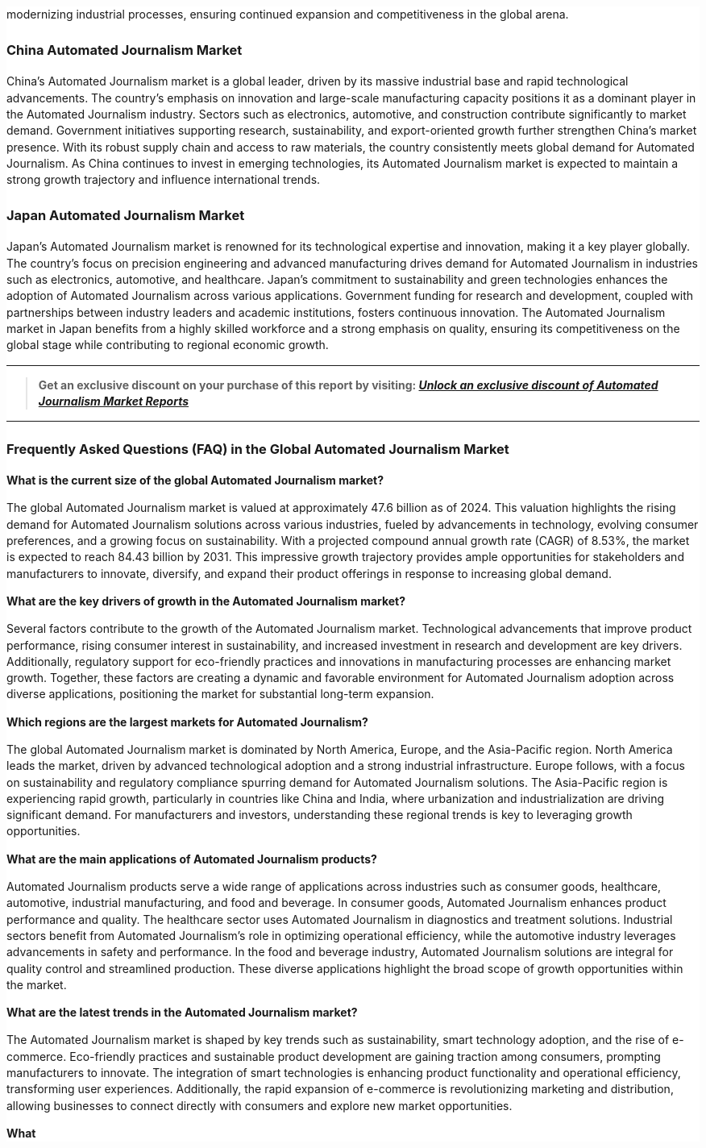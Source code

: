modernizing industrial processes, ensuring continued expansion and competitiveness in the global arena.</p><h3>China Automated Journalism Market</h3><p>China&rsquo;s Automated Journalism market is a global leader, driven by its massive industrial base and rapid technological advancements. The country&rsquo;s emphasis on innovation and large-scale manufacturing capacity positions it as a dominant player in the Automated Journalism industry. Sectors such as electronics, automotive, and construction contribute significantly to market demand. Government initiatives supporting research, sustainability, and export-oriented growth further strengthen China&rsquo;s market presence. With its robust supply chain and access to raw materials, the country consistently meets global demand for Automated Journalism. As China continues to invest in emerging technologies, its Automated Journalism market is expected to maintain a strong growth trajectory and influence international trends.</p><h3>Japan Automated Journalism Market</h3><p>Japan&rsquo;s Automated Journalism market is renowned for its technological expertise and innovation, making it a key player globally. The country&rsquo;s focus on precision engineering and advanced manufacturing drives demand for Automated Journalism in industries such as electronics, automotive, and healthcare. Japan&rsquo;s commitment to sustainability and green technologies enhances the adoption of Automated Journalism across various applications. Government funding for research and development, coupled with partnerships between industry leaders and academic institutions, fosters continuous innovation. The Automated Journalism market in Japan benefits from a highly skilled workforce and a strong emphasis on quality, ensuring its competitiveness on the global stage while contributing to regional economic growth.</p><hr /><blockquote><p><strong>Get an exclusive discount on your purchase of this report by visiting: <em><a href="://marketresearchpulse.com/ask-for-discount/107220?utm_source=Github&amp;utm_medium=0115">Unlock an exclusive discount of Automated Journalism Market Reports</a></em>&nbsp;</strong></p></blockquote><hr /><h3>Frequently Asked Questions (FAQ) in the Global Automated Journalism Market</h3><p><strong>What is the current size of the global Automated Journalism market?</strong></p><p>The global Automated Journalism market is valued at approximately 47.6 billion as of 2024. This valuation highlights the rising demand for Automated Journalism solutions across various industries, fueled by advancements in technology, evolving consumer preferences, and a growing focus on sustainability. With a projected compound annual growth rate (CAGR) of 8.53%, the market is expected to reach 84.43 billion by 2031. This impressive growth trajectory provides ample opportunities for stakeholders and manufacturers to innovate, diversify, and expand their product offerings in response to increasing global demand.</p><p><strong>What are the key drivers of growth in the Automated Journalism market?</strong></p><p>Several factors contribute to the growth of the Automated Journalism market. Technological advancements that improve product performance, rising consumer interest in sustainability, and increased investment in research and development are key drivers. Additionally, regulatory support for eco-friendly practices and innovations in manufacturing processes are enhancing market growth. Together, these factors are creating a dynamic and favorable environment for Automated Journalism adoption across diverse applications, positioning the market for substantial long-term expansion.</p><p><strong>Which regions are the largest markets for Automated Journalism?</strong></p><p>The global Automated Journalism market is dominated by North America, Europe, and the Asia-Pacific region. North America leads the market, driven by advanced technological adoption and a strong industrial infrastructure. Europe follows, with a focus on sustainability and regulatory compliance spurring demand for Automated Journalism solutions. The Asia-Pacific region is experiencing rapid growth, particularly in countries like China and India, where urbanization and industrialization are driving significant demand. For manufacturers and investors, understanding these regional trends is key to leveraging growth opportunities.</p><p><strong>What are the main applications of Automated Journalism products?</strong></p><p>Automated Journalism products serve a wide range of applications across industries such as consumer goods, healthcare, automotive, industrial manufacturing, and food and beverage. In consumer goods, Automated Journalism enhances product performance and quality. The healthcare sector uses Automated Journalism in diagnostics and treatment solutions. Industrial sectors benefit from Automated Journalism&rsquo;s role in optimizing operational efficiency, while the automotive industry leverages advancements in safety and performance. In the food and beverage industry, Automated Journalism solutions are integral for quality control and streamlined production. These diverse applications highlight the broad scope of growth opportunities within the market.</p><p><strong>What are the latest trends in the Automated Journalism market?</strong></p><p>The Automated Journalism market is shaped by key trends such as sustainability, smart technology adoption, and the rise of e-commerce. Eco-friendly practices and sustainable product development are gaining traction among consumers, prompting manufacturers to innovate. The integration of smart technologies is enhancing product functionality and operational efficiency, transforming user experiences. Additionally, the rapid expansion of e-commerce is revolutionizing marketing and distribution, allowing businesses to connect directly with consumers and explore new market opportunities.</p><p><strong>What